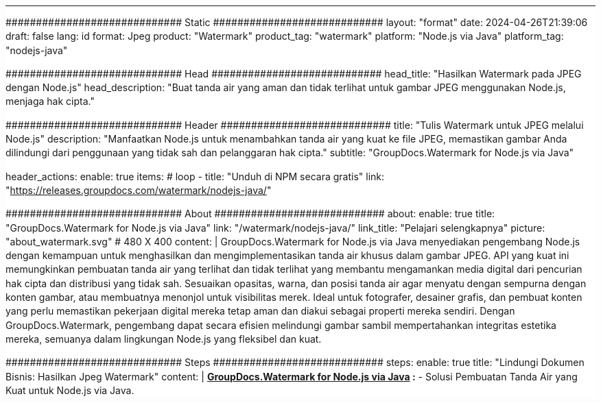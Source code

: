
---
############################# Static ############################
layout: "format"
date:  2024-04-26T21:39:06
draft: false
lang: id
format: Jpeg
product: "Watermark"
product_tag: "watermark"
platform: "Node.js via Java"
platform_tag: "nodejs-java"

############################# Head ############################
head_title: "Hasilkan Watermark pada JPEG dengan Node.js"
head_description: "Buat tanda air yang aman dan tidak terlihat untuk gambar JPEG menggunakan Node.js, menjaga hak cipta."

############################# Header ############################
title: "Tulis Watermark untuk JPEG melalui Node.js" 
description: "Manfaatkan Node.js untuk menambahkan tanda air yang kuat ke file JPEG, memastikan gambar Anda dilindungi dari penggunaan yang tidak sah dan pelanggaran hak cipta."
subtitle: "GroupDocs.Watermark for Node.js via Java" 

header_actions:
  enable: true
  items:
    #  loop
    - title: "Unduh di NPM secara gratis"
      link: "https://releases.groupdocs.com/watermark/nodejs-java/"
      
############################# About ############################
about:
    enable: true
    title: "GroupDocs.Watermark for Node.js via Java"
    link: "/watermark/nodejs-java/"
    link_title: "Pelajari selengkapnya"
    picture: "about_watermark.svg" # 480 X 400
    content: |
       GroupDocs.Watermark for Node.js via Java menyediakan pengembang Node.js dengan kemampuan untuk menghasilkan dan mengimplementasikan tanda air khusus dalam gambar JPEG. API yang kuat ini memungkinkan pembuatan tanda air yang terlihat dan tidak terlihat yang membantu mengamankan media digital dari pencurian hak cipta dan distribusi yang tidak sah. Sesuaikan opasitas, warna, dan posisi tanda air agar menyatu dengan sempurna dengan konten gambar, atau membuatnya menonjol untuk visibilitas merek. Ideal untuk fotografer, desainer grafis, dan pembuat konten yang perlu memastikan pekerjaan digital mereka tetap aman dan diakui sebagai properti mereka sendiri. Dengan GroupDocs.Watermark, pengembang dapat secara efisien melindungi gambar sambil mempertahankan integritas estetika mereka, semuanya dalam lingkungan Node.js yang fleksibel dan kuat.

############################# Steps ############################
steps:
    enable: true
    title: "Lindungi Dokumen Bisnis: Hasilkan Jpeg Watermark"
    content: |
      **[GroupDocs.Watermark for Node.js via Java](https://products.groupdocs.com/watermark/nodejs-java/) :** - Solusi Pembuatan Tanda Air yang Kuat untuk Node.js via Java.
      